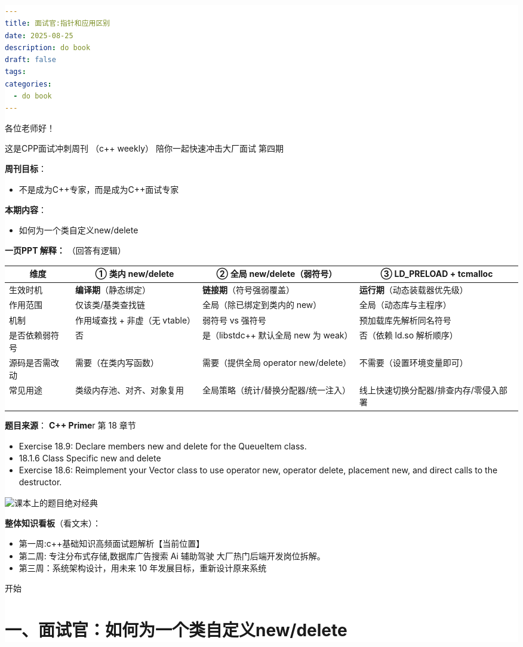 ```yaml
---
title: 面试官:指针和应用区别
date: 2025-08-25
description: do book
draft: false
tags: 
categories:
  - do book
---
```

 各位老师好！
	 
这是CPP面试冲刺周刊 （c++ weekly）
陪你一起快速冲击大厂面试 第四期

**周刊目标**：
- 不是成为C++专家，而是成为C++面试专家

**本期内容**：
 
 - 如何为一个类自定义new/delete

**一页PPT 解释：** （回答有逻辑）

| 维度      | ① 类内 new/delete      | ② 全局 new/delete（弱符号）         | ③ LD_PRELOAD + tcmalloc |
| ------- | -------------------- | ---------------------------- | ----------------------- |
| 生效时机    | **编译期**（静态绑定）        | **链接期**（符号强弱覆盖）              | **运行期**（动态装载器优先级）       |
| 作用范围    | 仅该类/基类查找链            | 全局（除已绑定到类内的 new）             | 全局（动态库与主程序）             |
| 机制      | 作用域查找 + 非虚（无 vtable） | 弱符号 vs 强符号                   | 预加载库先解析同名符号             |
| 是否依赖弱符号 | 否                    | 是（libstdc++ 默认全局 new 为 weak） | 否（依赖 ld.so 解析顺序）        |
| 源码是否需改动 | 需要（在类内写函数）           | 需要（提供全局 operator new/delete） | 不需要（设置环境变量即可）           |
| 常见用途    | 类级内存池、对齐、对象复用        | 全局策略（统计/替换分配器/统一注入）          | 线上快速切换分配器/排查内存/零侵入部署    |

**题目来源**： **C++ Prime**r 第 18 章节
- Exercise 18.9: Declare members new and delete for the QueueItem class.
- 18.1.6 Class Specific new and delete
- Exercise 18.6: Reimplement your Vector class to use operator new, operator delete, placement new, and direct calls to the destructor.

![课本上的题目绝对经典](https://s2.loli.net/2025/08/25/Wzr3ceEmvY9dFwL.png)



**整体知识看板**（看文末）：
- 第一周:c++基础知识高频面试题解析【当前位置】
- 第二周: 专注分布式存储,数据库广告搜索 Ai 辅助驾驶 大厂热门后端开发岗位拆解。
- 第三周：系统架构设计，用未来 10 年发展目标，重新设计原来系统


开始

# 一、面试官：如何为一个类自定义new/delete
